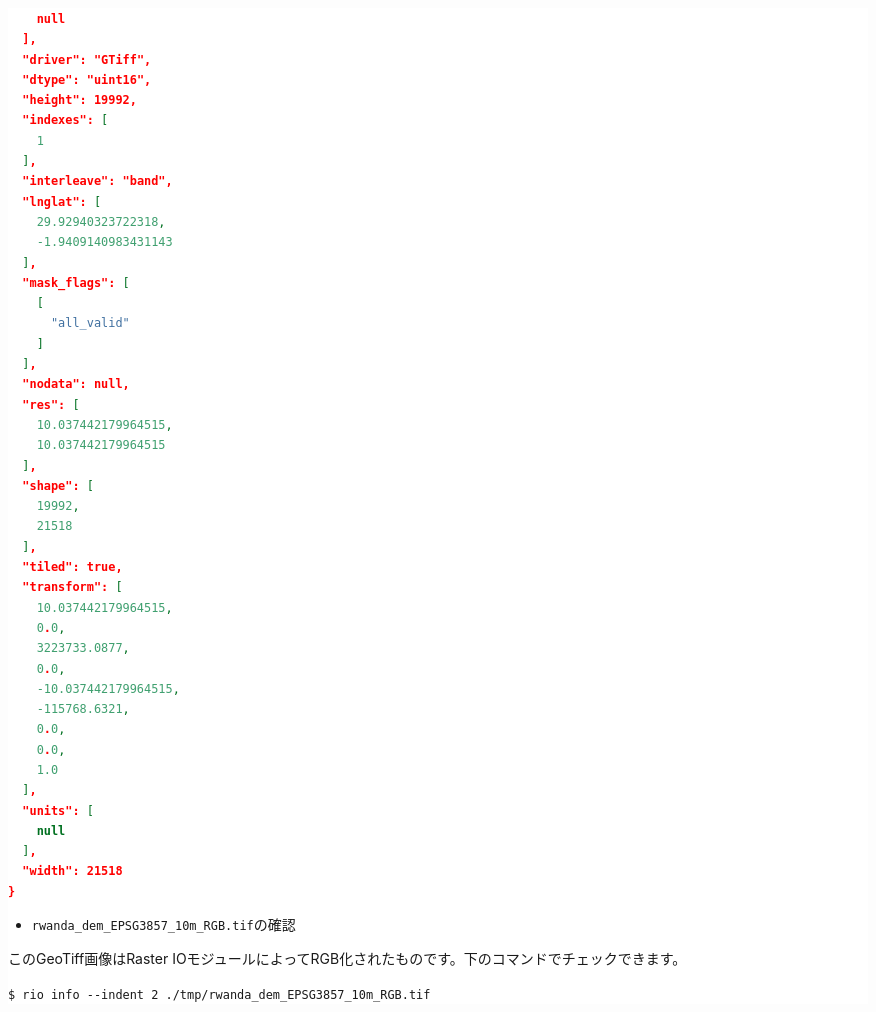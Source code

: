 ```json
    null
  ],
  "driver": "GTiff",
  "dtype": "uint16",
  "height": 19992,
  "indexes": [
    1
  ],
  "interleave": "band",
  "lnglat": [
    29.92940323722318,
    -1.9409140983431143
  ],
  "mask_flags": [
    [
      "all_valid"
    ]
  ],
  "nodata": null,
  "res": [
    10.037442179964515,
    10.037442179964515
  ],
  "shape": [
    19992,
    21518
  ],
  "tiled": true,
  "transform": [
    10.037442179964515,
    0.0,
    3223733.0877,
    0.0,
    -10.037442179964515,
    -115768.6321,
    0.0,
    0.0,
    1.0
  ],
  "units": [
    null
  ],
  "width": 21518
}
```

- `rwanda_dem_EPSG3857_10m_RGB.tif`の確認

このGeoTiff画像はRaster IOモジュールによってRGB化されたものです。下のコマンドでチェックできます。

```
$ rio info --indent 2 ./tmp/rwanda_dem_EPSG3857_10m_RGB.tif
```
